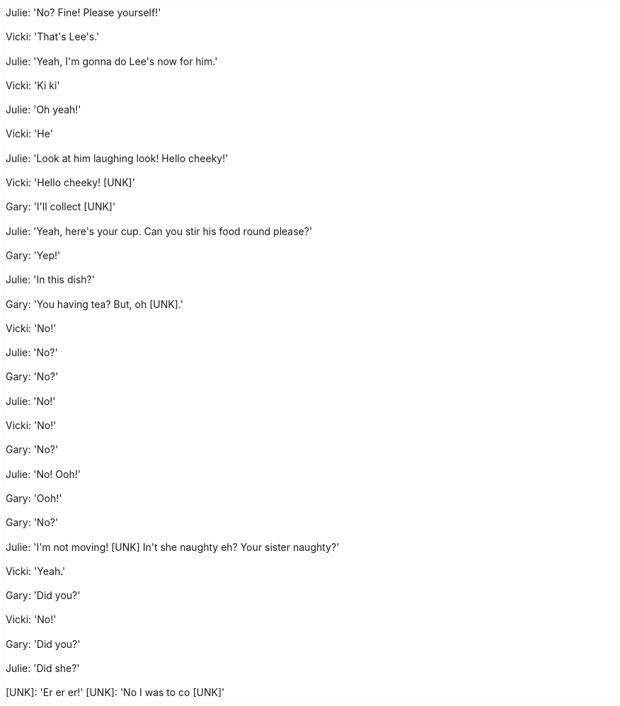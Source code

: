 Julie: 'No?
Fine!
Please yourself!'

Vicki: 'That's Lee's.'

Julie: 'Yeah, I'm gonna do Lee's now for him.'

Vicki: 'Ki ki'

Julie: 'Oh yeah!'

Vicki: 'He'

Julie: 'Look at him laughing look!
Hello cheeky!'

Vicki: 'Hello cheeky! [UNK]'

Gary: 'I'll collect [UNK]'

Julie: 'Yeah, here's your cup.
Can you stir his food round please?'

Gary: 'Yep!'

Julie: 'In this dish?'

Gary: 'You having tea?
But, oh [UNK].'

Vicki: 'No!'

Julie: 'No?'

Gary: 'No?'

Julie: 'No!'

Vicki: 'No!'

Gary: 'No?'

Julie: 'No!
Ooh!'

Gary: 'Ooh!'

Gary: 'No?'

Julie: 'I'm not moving!
[UNK] In't she naughty eh?
Your sister naughty?'

Vicki: 'Yeah.'

Gary: 'Did you?'

Vicki: 'No!'

Gary: 'Did you?'

Julie: 'Did she?'


[UNK]: 'Er er er!'
[UNK]: 'No I was to co [UNK]'